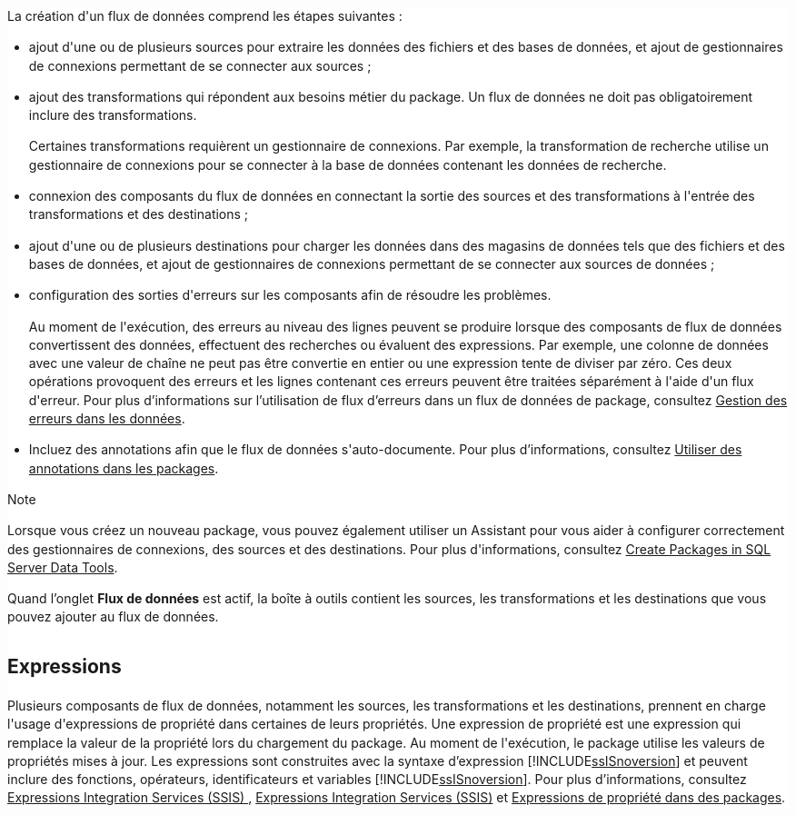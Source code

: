  La création d'un flux de données comprend les étapes suivantes :  
  
-   ajout d'une ou de plusieurs sources pour extraire les données des fichiers et des bases de données, et ajout de gestionnaires de connexions permettant de se connecter aux sources ;  
  
-   ajout des transformations qui répondent aux besoins métier du package. Un flux de données ne doit pas obligatoirement inclure des transformations.  
  
     Certaines transformations requièrent un gestionnaire de connexions. Par exemple, la transformation de recherche utilise un gestionnaire de connexions pour se connecter à la base de données contenant les données de recherche.  
  
-   connexion des composants du flux de données en connectant la sortie des sources et des transformations à l'entrée des transformations et des destinations ;  
  
-   ajout d'une ou de plusieurs destinations pour charger les données dans des magasins de données tels que des fichiers et des bases de données, et ajout de gestionnaires de connexions permettant de se connecter aux sources de données ;  
  
-   configuration des sorties d'erreurs sur les composants afin de résoudre les problèmes.  
  
     Au moment de l'exécution, des erreurs au niveau des lignes peuvent se produire lorsque des composants de flux de données convertissent des données, effectuent des recherches ou évaluent des expressions. Par exemple, une colonne de données avec une valeur de chaîne ne peut pas être convertie en entier ou une expression tente de diviser par zéro. Ces deux opérations provoquent des erreurs et les lignes contenant ces erreurs peuvent être traitées séparément à l'aide d'un flux d'erreur. Pour plus d’informations sur l’utilisation de flux d’erreurs dans un flux de données de package, consultez [Gestion des erreurs dans les données](../../integration-services/data-flow/error-handling-in-data.md).  
  
-   Incluez des annotations afin que le flux de données s'auto-documente. Pour plus d’informations, consultez [Utiliser des annotations dans les packages](../../integration-services/use-annotations-in-packages.md).  
  
> [!NOTE]  
>  Lorsque vous créez un nouveau package, vous pouvez également utiliser un Assistant pour vous aider à configurer correctement des gestionnaires de connexions, des sources et des destinations. Pour plus d'informations, consultez [Create Packages in SQL Server Data Tools](../../integration-services/create-packages-in-sql-server-data-tools.md).  
  
 Quand l’onglet **Flux de données** est actif, la boîte à outils contient les sources, les transformations et les destinations que vous pouvez ajouter au flux de données.  
  
## <a name="expressions"></a>Expressions  
 Plusieurs composants de flux de données, notamment les sources, les transformations et les destinations, prennent en charge l'usage d'expressions de propriété dans certaines de leurs propriétés. Une expression de propriété est une expression qui remplace la valeur de la propriété lors du chargement du package. Au moment de l'exécution, le package utilise les valeurs de propriétés mises à jour. Les expressions sont construites avec la syntaxe d’expression [!INCLUDE[ssISnoversion](../../includes/ssisnoversion-md.md)] et peuvent inclure des fonctions, opérateurs, identificateurs et variables [!INCLUDE[ssISnoversion](../../includes/ssisnoversion-md.md)]. Pour plus d’informations, consultez [Expressions Integration Services &#40;SSIS&#41; ](../../integration-services/expressions/integration-services-ssis-expressions.md), [Expressions Integration Services &#40;SSIS&#41;](../../integration-services/expressions/integration-services-ssis-expressions.md) et [Expressions de propriété dans des packages](../../integration-services/expressions/use-property-expressions-in-packages.md).  
  